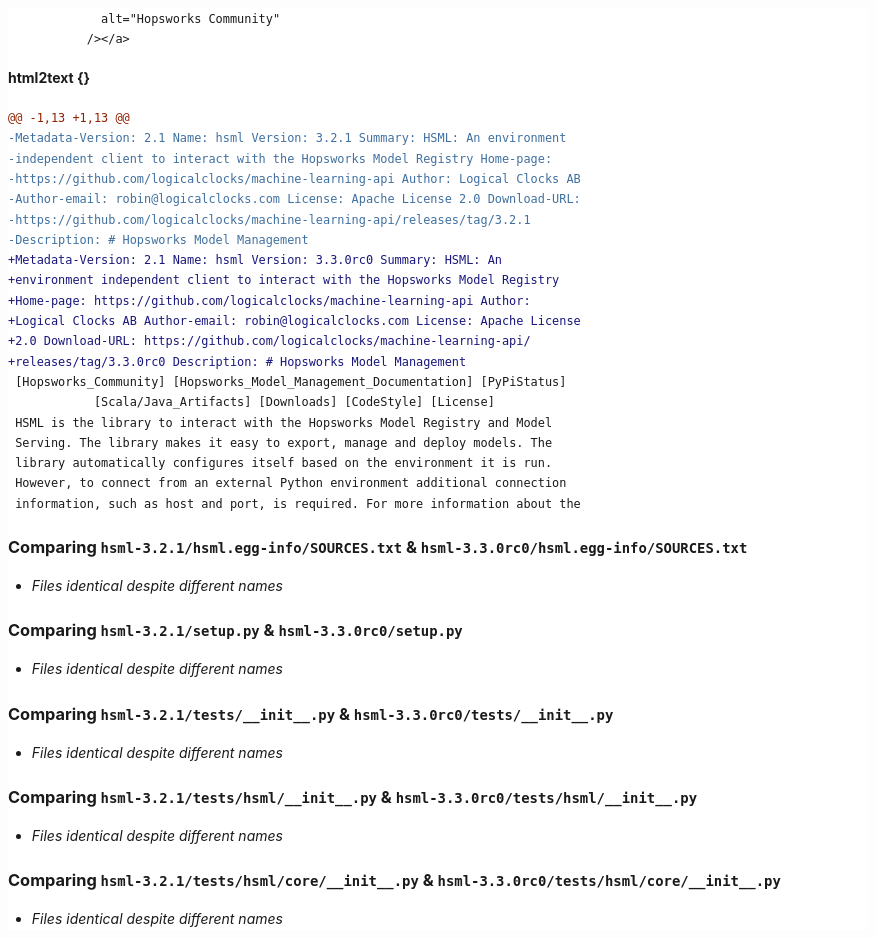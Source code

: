 ```diff
             alt="Hopsworks Community"
           /></a>
```

#### html2text {}

```diff
@@ -1,13 +1,13 @@
-Metadata-Version: 2.1 Name: hsml Version: 3.2.1 Summary: HSML: An environment
-independent client to interact with the Hopsworks Model Registry Home-page:
-https://github.com/logicalclocks/machine-learning-api Author: Logical Clocks AB
-Author-email: robin@logicalclocks.com License: Apache License 2.0 Download-URL:
-https://github.com/logicalclocks/machine-learning-api/releases/tag/3.2.1
-Description: # Hopsworks Model Management
+Metadata-Version: 2.1 Name: hsml Version: 3.3.0rc0 Summary: HSML: An
+environment independent client to interact with the Hopsworks Model Registry
+Home-page: https://github.com/logicalclocks/machine-learning-api Author:
+Logical Clocks AB Author-email: robin@logicalclocks.com License: Apache License
+2.0 Download-URL: https://github.com/logicalclocks/machine-learning-api/
+releases/tag/3.3.0rc0 Description: # Hopsworks Model Management
 [Hopsworks_Community] [Hopsworks_Model_Management_Documentation] [PyPiStatus]
            [Scala/Java_Artifacts] [Downloads] [CodeStyle] [License]
 HSML is the library to interact with the Hopsworks Model Registry and Model
 Serving. The library makes it easy to export, manage and deploy models. The
 library automatically configures itself based on the environment it is run.
 However, to connect from an external Python environment additional connection
 information, such as host and port, is required. For more information about the
```

### Comparing `hsml-3.2.1/hsml.egg-info/SOURCES.txt` & `hsml-3.3.0rc0/hsml.egg-info/SOURCES.txt`

 * *Files identical despite different names*

### Comparing `hsml-3.2.1/setup.py` & `hsml-3.3.0rc0/setup.py`

 * *Files identical despite different names*

### Comparing `hsml-3.2.1/tests/__init__.py` & `hsml-3.3.0rc0/tests/__init__.py`

 * *Files identical despite different names*

### Comparing `hsml-3.2.1/tests/hsml/__init__.py` & `hsml-3.3.0rc0/tests/hsml/__init__.py`

 * *Files identical despite different names*

### Comparing `hsml-3.2.1/tests/hsml/core/__init__.py` & `hsml-3.3.0rc0/tests/hsml/core/__init__.py`

 * *Files identical despite different names*

